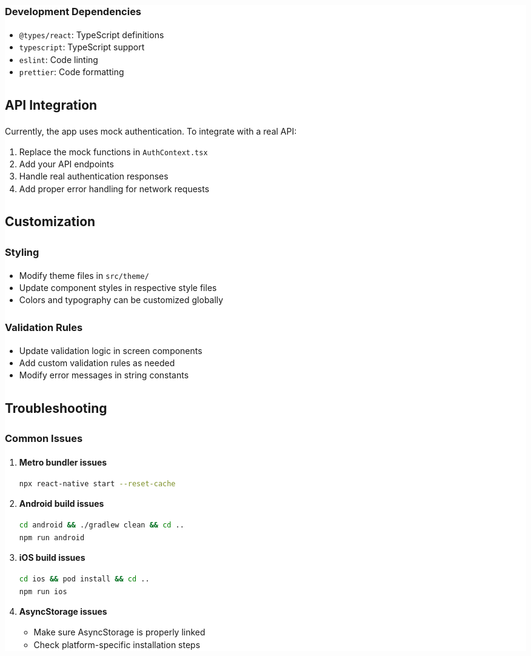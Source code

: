 ### Development Dependencies
- `@types/react`: TypeScript definitions
- `typescript`: TypeScript support
- `eslint`: Code linting
- `prettier`: Code formatting

## API Integration

Currently, the app uses mock authentication. To integrate with a real API:

1. Replace the mock functions in `AuthContext.tsx`
2. Add your API endpoints
3. Handle real authentication responses
4. Add proper error handling for network requests

## Customization

### Styling
- Modify theme files in `src/theme/`
- Update component styles in respective style files
- Colors and typography can be customized globally

### Validation Rules
- Update validation logic in screen components
- Add custom validation rules as needed
- Modify error messages in string constants

## Troubleshooting

### Common Issues

1. **Metro bundler issues**
   ```bash
   npx react-native start --reset-cache
   ```

2. **Android build issues**
   ```bash
   cd android && ./gradlew clean && cd ..
   npm run android
   ```

3. **iOS build issues**
   ```bash
   cd ios && pod install && cd ..
   npm run ios
   ```

4. **AsyncStorage issues**
   - Make sure AsyncStorage is properly linked
   - Check platform-specific installation steps
